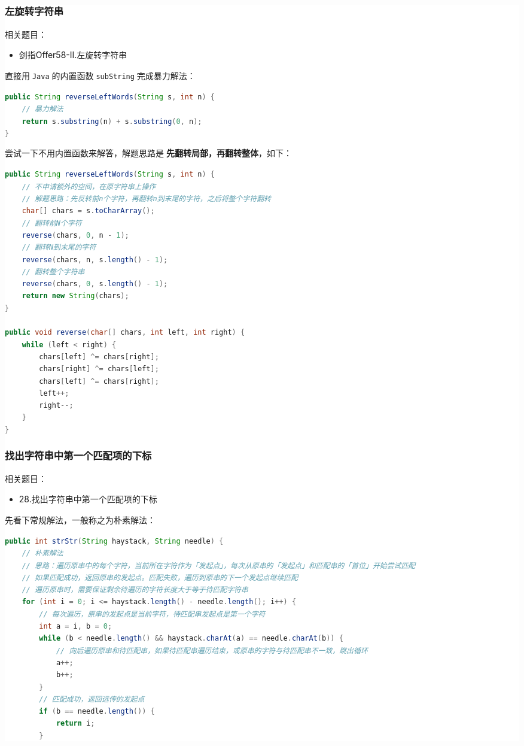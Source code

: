 ### 左旋转字符串

相关题目：

*   剑指Offer58-II.左旋转字符串

直接用 `Java` 的内置函数 `subString` 完成暴力解法：

```java
public String reverseLeftWords(String s, int n) {
    // 暴力解法
    return s.substring(n) + s.substring(0, n);
}
```

尝试一下不用内置函数来解答，解题思路是 **先翻转局部，再翻转整体**，如下：

```java
public String reverseLeftWords(String s, int n) {
    // 不申请额外的空间，在原字符串上操作
    // 解题思路：先反转前n个字符，再翻转n到末尾的字符，之后将整个字符翻转
    char[] chars = s.toCharArray();
    // 翻转前N个字符
    reverse(chars, 0, n - 1);
    // 翻转N到末尾的字符
    reverse(chars, n, s.length() - 1);
    // 翻转整个字符串
    reverse(chars, 0, s.length() - 1);
    return new String(chars);
}

public void reverse(char[] chars, int left, int right) {
    while (left < right) {
        chars[left] ^= chars[right];
        chars[right] ^= chars[left];
        chars[left] ^= chars[right];
        left++;
        right--;
    }
}
```

### 找出字符串中第一个匹配项的下标

相关题目：

*   28.找出字符串中第一个匹配项的下标

先看下常规解法，一般称之为朴素解法：

```java
public int strStr(String haystack, String needle) {
    // 朴素解法
    // 思路：遍历原串中的每个字符，当前所在字符作为「发起点」，每次从原串的「发起点」和匹配串的「首位」开始尝试匹配
    // 如果匹配成功，返回原串的发起点。匹配失败，遍历到原串的下一个发起点继续匹配
    // 遍历原串时，需要保证剩余待遍历的字符长度大于等于待匹配字符串
    for (int i = 0; i <= haystack.length() - needle.length(); i++) {
        // 每次遍历，原串的发起点是当前字符，待匹配串发起点是第一个字符
        int a = i, b = 0;
        while (b < needle.length() && haystack.charAt(a) == needle.charAt(b)) {
            // 向后遍历原串和待匹配串，如果待匹配串遍历结束，或原串的字符与待匹配串不一致，跳出循环
            a++;
            b++;
        }
        // 匹配成功，返回远传的发起点
        if (b == needle.length()) {
            return i;
        }
```
